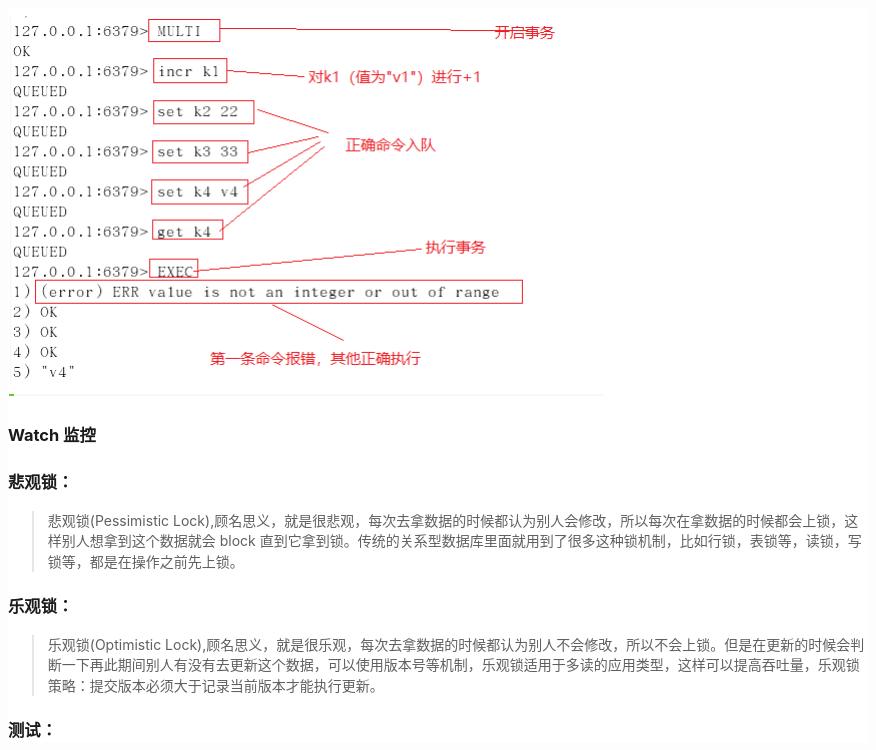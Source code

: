 ![输入图片说明](images/QQ截图20210927112511.png "QQ截图20201229183512.png")

### Watch 监控

### 悲观锁：

> 悲观锁(Pessimistic Lock),顾名思义，就是很悲观，每次去拿数据的时候都认为别人会修改，所以每次在拿数据的时候都会上锁，这样别人想拿到这个数据就会 block 直到它拿到锁。传统的关系型数据库里面就用到了很多这种锁机制，比如行锁，表锁等，读锁，写锁等，都是在操作之前先上锁。

### 乐观锁：

> 乐观锁(Optimistic Lock),顾名思义，就是很乐观，每次去拿数据的时候都认为别人不会修改，所以不会上锁。但是在更新的时候会判断一下再此期间别人有没有去更新这个数据，可以使用版本号等机制，乐观锁适用于多读的应用类型，这样可以提高吞吐量，乐观锁策略：提交版本必须大于记录当前版本才能执行更新。

### 测试：

